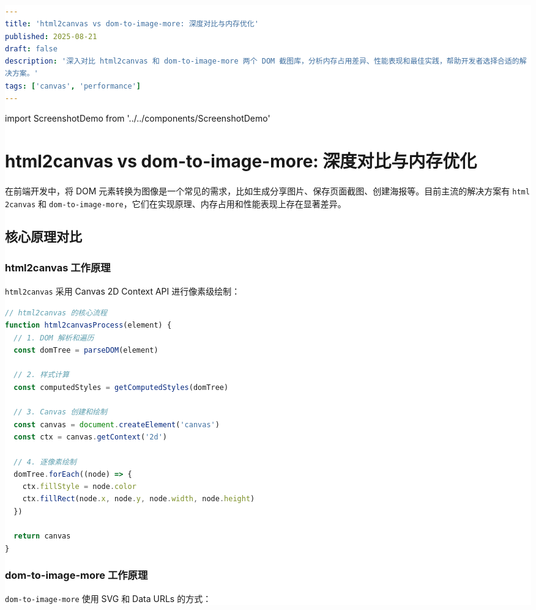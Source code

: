 ```yaml
---
title: 'html2canvas vs dom-to-image-more: 深度对比与内存优化'
published: 2025-08-21
draft: false
description: '深入对比 html2canvas 和 dom-to-image-more 两个 DOM 截图库，分析内存占用差异、性能表现和最佳实践，帮助开发者选择合适的解决方案。'
tags: ['canvas', 'performance']
---
```


import ScreenshotDemo from '../../components/ScreenshotDemo'

# html2canvas vs dom-to-image-more: 深度对比与内存优化

在前端开发中，将 DOM 元素转换为图像是一个常见的需求，比如生成分享图片、保存页面截图、创建海报等。目前主流的解决方案有 `html2canvas` 和 `dom-to-image-more`，它们在实现原理、内存占用和性能表现上存在显著差异。

<ScreenshotDemo client:only />

## 核心原理对比

### html2canvas 工作原理

`html2canvas` 采用 Canvas 2D Context API 进行像素级绘制：

```javascript
// html2canvas 的核心流程
function html2canvasProcess(element) {
  // 1. DOM 解析和遍历
  const domTree = parseDOM(element)

  // 2. 样式计算
  const computedStyles = getComputedStyles(domTree)

  // 3. Canvas 创建和绘制
  const canvas = document.createElement('canvas')
  const ctx = canvas.getContext('2d')

  // 4. 逐像素绘制
  domTree.forEach((node) => {
    ctx.fillStyle = node.color
    ctx.fillRect(node.x, node.y, node.width, node.height)
  })

  return canvas
}
```

### dom-to-image-more 工作原理

`dom-to-image-more` 使用 SVG 和 Data URLs 的方式：

